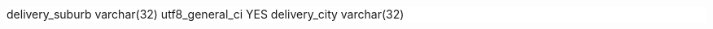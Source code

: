 <td>delivery_suburb</td>

<td>varchar(32)</td>

<td>utf8_general_ci</td>

<td>YES</td>

<td></td>

<td></td>

<td></td>

<td></td>

</tr>

<tr>

<td>delivery_city</td>

<td>varchar(32)</td>

